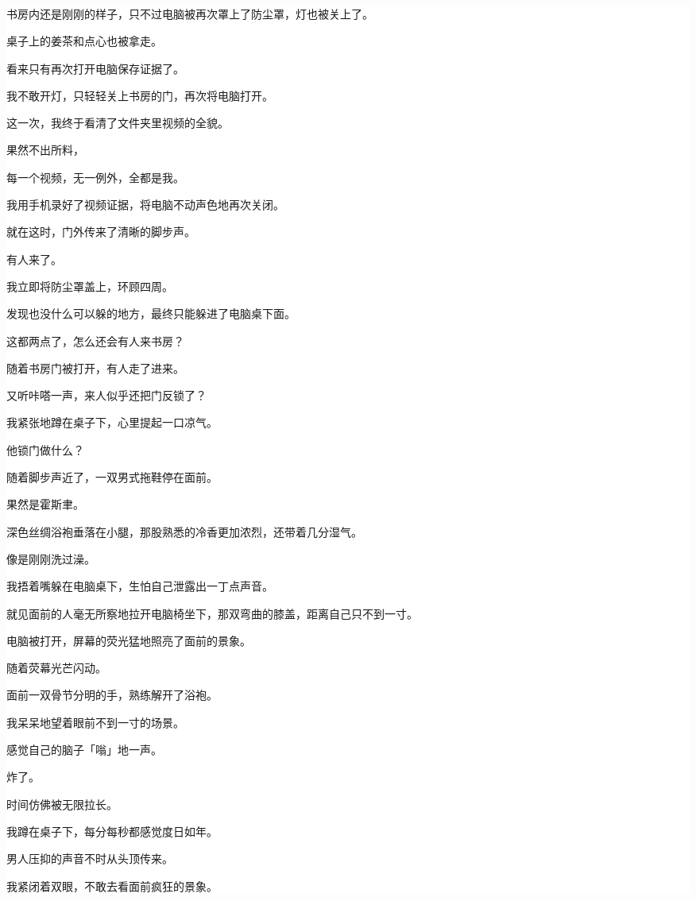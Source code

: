 书房内还是刚刚的样子，只不过电脑被再次罩上了防尘罩，灯也被关上了。

桌子上的姜茶和点心也被拿走。

看来只有再次打开电脑保存证据了。

我不敢开灯，只轻轻关上书房的门，再次将电脑打开。

这⼀次，我终于看清了文件夹里视频的全貌。

果然不出所料，

每⼀个视频，无⼀例外，全都是我。

我⽤手机录好了视频证据，将电脑不动声色地再次关闭。

就在这时，门外传来了清晰的脚步声。

有⼈来了。

我立即将防尘罩盖上，环顾四周。

发现也没什么可以躲的地⽅，最终只能躲进了电脑桌下面。

这都两点了，怎么还会有⼈来书房？

随着书房门被打开，有⼈走了进来。

又听咔嗒⼀声，来⼈似乎还把门反锁了？

我紧张地蹲在桌子下，心里提起⼀口凉气。

他锁门做什么？

随着脚步声近了，⼀双男式拖鞋停在面前。

果然是霍斯聿。

深色丝绸浴袍垂落在小腿，那股熟悉的冷香更加浓烈，还带着几分湿气。

像是刚刚洗过澡。

我捂着嘴躲在电脑桌下，⽣怕自己泄露出⼀丁点声音。

就见面前的⼈毫无所察地拉开电脑椅坐下，那双弯曲的膝盖，距离自己只不到⼀寸。

电脑被打开，屏幕的荧光猛地照亮了面前的景象。

随着荧幕光芒闪动。

面前⼀双骨节分明的手，熟练解开了浴袍。

我呆呆地望着眼前不到⼀寸的场景。

感觉自己的脑子「嗡」地⼀声。

炸了。

时间仿佛被无限拉长。

我蹲在桌子下，每分每秒都感觉度日如年。

男⼈压抑的声音不时从头顶传来。

我紧闭着双眼，不敢去看面前疯狂的景象。
